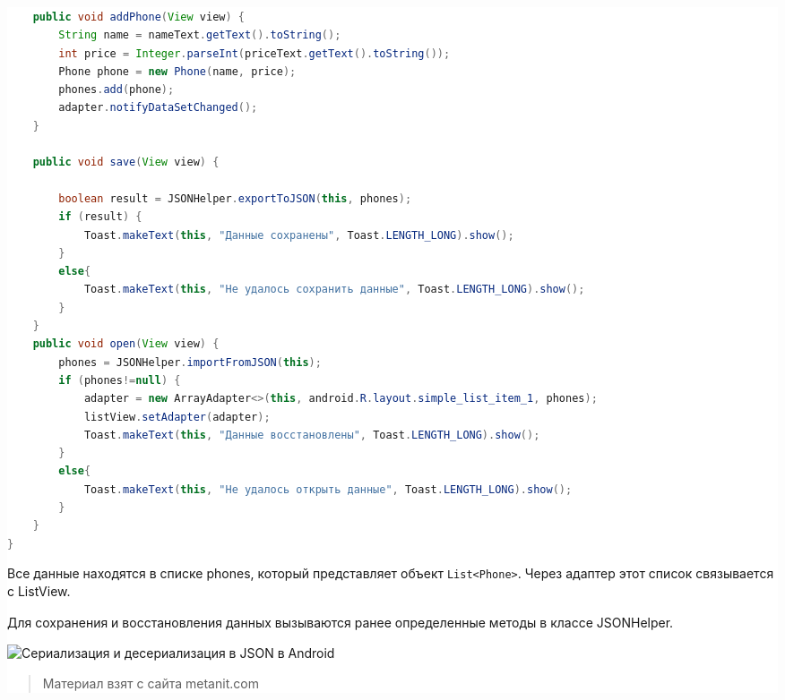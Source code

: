 ```java
    public void addPhone(View view) {
        String name = nameText.getText().toString();
        int price = Integer.parseInt(priceText.getText().toString());
        Phone phone = new Phone(name, price);
        phones.add(phone);
        adapter.notifyDataSetChanged();
    }

    public void save(View view) {

        boolean result = JSONHelper.exportToJSON(this, phones);
        if (result) {
            Toast.makeText(this, "Данные сохранены", Toast.LENGTH_LONG).show();
        }
        else{
            Toast.makeText(this, "Не удалось сохранить данные", Toast.LENGTH_LONG).show();
        }
    }
    public void open(View view) {
        phones = JSONHelper.importFromJSON(this);
        if (phones!=null) {
            adapter = new ArrayAdapter<>(this, android.R.layout.simple_list_item_1, phones);
            listView.setAdapter(adapter);
            Toast.makeText(this, "Данные восстановлены", Toast.LENGTH_LONG).show();
        }
        else{
            Toast.makeText(this, "Не удалось открыть данные", Toast.LENGTH_LONG).show();
        }
    }
}
```

Все данные находятся в списке phones, который представляет объект `List<Phone>`. Через адаптер этот список связывается с ListView.

Для сохранения и восстановления данных вызываются ранее определенные методы в классе JSONHelper.

![Сериализация и десериализация в JSON в Android](https://metanit.com/java/android/pics/json1.png)


> Материал взят с сайта metanit.com